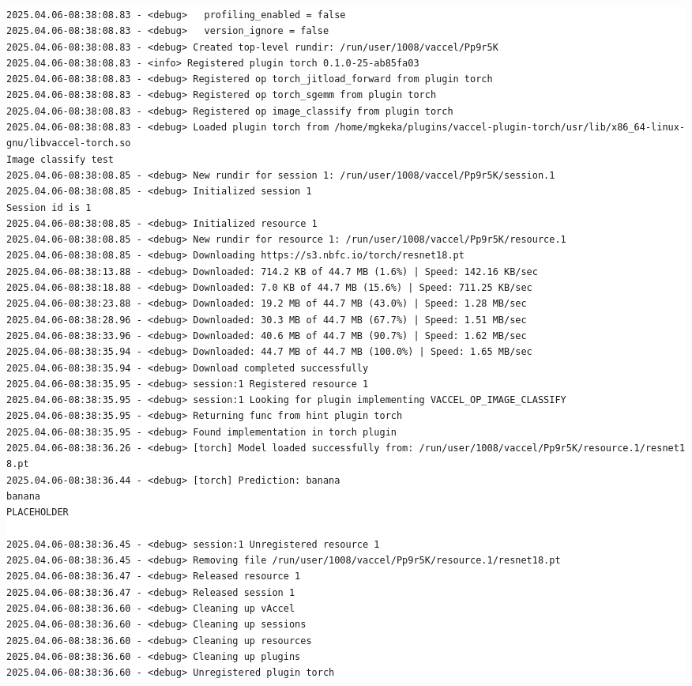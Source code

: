 ```
2025.04.06-08:38:08.83 - <debug>   profiling_enabled = false
2025.04.06-08:38:08.83 - <debug>   version_ignore = false
2025.04.06-08:38:08.83 - <debug> Created top-level rundir: /run/user/1008/vaccel/Pp9r5K
2025.04.06-08:38:08.83 - <info> Registered plugin torch 0.1.0-25-ab85fa03
2025.04.06-08:38:08.83 - <debug> Registered op torch_jitload_forward from plugin torch
2025.04.06-08:38:08.83 - <debug> Registered op torch_sgemm from plugin torch
2025.04.06-08:38:08.83 - <debug> Registered op image_classify from plugin torch
2025.04.06-08:38:08.83 - <debug> Loaded plugin torch from /home/mgkeka/plugins/vaccel-plugin-torch/usr/lib/x86_64-linux-gnu/libvaccel-torch.so
Image classify test
2025.04.06-08:38:08.85 - <debug> New rundir for session 1: /run/user/1008/vaccel/Pp9r5K/session.1
2025.04.06-08:38:08.85 - <debug> Initialized session 1
Session id is 1
2025.04.06-08:38:08.85 - <debug> Initialized resource 1
2025.04.06-08:38:08.85 - <debug> New rundir for resource 1: /run/user/1008/vaccel/Pp9r5K/resource.1
2025.04.06-08:38:08.85 - <debug> Downloading https://s3.nbfc.io/torch/resnet18.pt
2025.04.06-08:38:13.88 - <debug> Downloaded: 714.2 KB of 44.7 MB (1.6%) | Speed: 142.16 KB/sec
2025.04.06-08:38:18.88 - <debug> Downloaded: 7.0 KB of 44.7 MB (15.6%) | Speed: 711.25 KB/sec
2025.04.06-08:38:23.88 - <debug> Downloaded: 19.2 MB of 44.7 MB (43.0%) | Speed: 1.28 MB/sec
2025.04.06-08:38:28.96 - <debug> Downloaded: 30.3 MB of 44.7 MB (67.7%) | Speed: 1.51 MB/sec
2025.04.06-08:38:33.96 - <debug> Downloaded: 40.6 MB of 44.7 MB (90.7%) | Speed: 1.62 MB/sec
2025.04.06-08:38:35.94 - <debug> Downloaded: 44.7 MB of 44.7 MB (100.0%) | Speed: 1.65 MB/sec
2025.04.06-08:38:35.94 - <debug> Download completed successfully
2025.04.06-08:38:35.95 - <debug> session:1 Registered resource 1
2025.04.06-08:38:35.95 - <debug> session:1 Looking for plugin implementing VACCEL_OP_IMAGE_CLASSIFY
2025.04.06-08:38:35.95 - <debug> Returning func from hint plugin torch
2025.04.06-08:38:35.95 - <debug> Found implementation in torch plugin
2025.04.06-08:38:36.26 - <debug> [torch] Model loaded successfully from: /run/user/1008/vaccel/Pp9r5K/resource.1/resnet18.pt
2025.04.06-08:38:36.44 - <debug> [torch] Prediction: banana
banana
PLACEHOLDER

2025.04.06-08:38:36.45 - <debug> session:1 Unregistered resource 1
2025.04.06-08:38:36.45 - <debug> Removing file /run/user/1008/vaccel/Pp9r5K/resource.1/resnet18.pt
2025.04.06-08:38:36.47 - <debug> Released resource 1
2025.04.06-08:38:36.47 - <debug> Released session 1
2025.04.06-08:38:36.60 - <debug> Cleaning up vAccel
2025.04.06-08:38:36.60 - <debug> Cleaning up sessions
2025.04.06-08:38:36.60 - <debug> Cleaning up resources
2025.04.06-08:38:36.60 - <debug> Cleaning up plugins
2025.04.06-08:38:36.60 - <debug> Unregistered plugin torch
```
